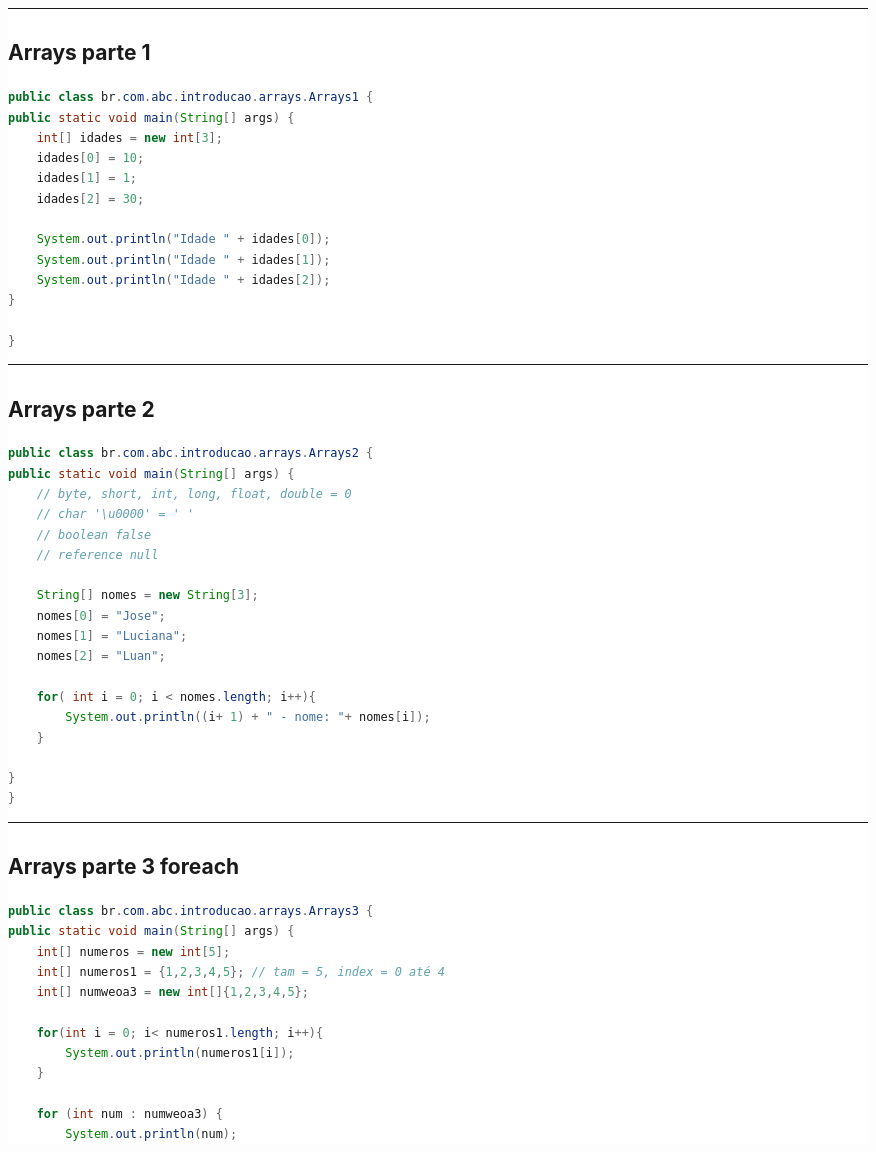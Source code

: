 
---

## Arrays parte 1

```java
public class br.com.abc.introducao.arrays.Arrays1 {
public static void main(String[] args) {
    int[] idades = new int[3];
    idades[0] = 10;
    idades[1] = 1;
    idades[2] = 30;

    System.out.println("Idade " + idades[0]);
    System.out.println("Idade " + idades[1]);
    System.out.println("Idade " + idades[2]);
}

}

```

---

## Arrays parte 2

```java
public class br.com.abc.introducao.arrays.Arrays2 {
public static void main(String[] args) {
    // byte, short, int, long, float, double = 0
    // char '\u0000' = ' '
    // boolean false
    // reference null

    String[] nomes = new String[3];
    nomes[0] = "Jose";
    nomes[1] = "Luciana";
    nomes[2] = "Luan";

    for( int i = 0; i < nomes.length; i++){
        System.out.println((i+ 1) + " - nome: "+ nomes[i]);
    }

}
}

```

---

## Arrays parte 3 foreach

```java
public class br.com.abc.introducao.arrays.Arrays3 {
public static void main(String[] args) {
    int[] numeros = new int[5];
    int[] numeros1 = {1,2,3,4,5}; // tam = 5, index = 0 até 4
    int[] numweoa3 = new int[]{1,2,3,4,5};

    for(int i = 0; i< numeros1.length; i++){
        System.out.println(numeros1[i]);
    }

    for (int num : numweoa3) {
        System.out.println(num);
```